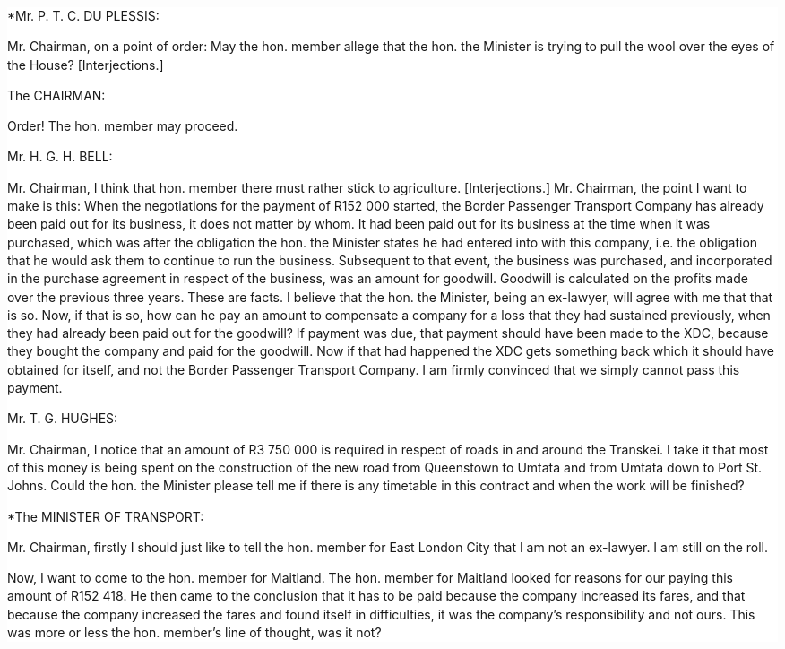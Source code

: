 </speech>

<speech by="#du_plessis">

<from>*Mr. <person refersTo="hansard_za">P. T. C. DU PLESSIS</person>:</from>

<p>Mr. Chairman, on a point of order: May the hon. member allege that the hon. the Minister is trying to pull the wool over the eyes of the House? [Interjections.]</p>

</speech>

<speech by="#chairman">

<from>The <person refersTo="hansard_za">CHAIRMAN</person>:</from>

<p>Order! The hon. member may proceed.</p>

</speech>

<speech by="#bell">

<from>Mr. <person refersTo="hansard_za">H. G. H. BELL</person>:</from>

<p>Mr. Chairman, I think that hon. member there must rather stick to agriculture. [Interjections.] Mr. Chairman, the point I want to make is this: When the negotiations for the payment of R152 000 started, the Border Passenger Transport Company has already been paid out for its business, it does not matter by whom. It had been paid out for its business at the time when it was purchased, which was after the obligation the hon. the Minister states he had entered into with this company, i.e. the obligation that he would ask them to continue to run the business. Subsequent to that event, the business was purchased, and incorporated in the purchase agreement in respect of the business, was an amount for goodwill. Goodwill is calculated on the profits made over the previous three years. These are facts. I believe that the hon. the Minister, being an ex-lawyer, will agree with me that that is so. Now, if that is so, how can he pay an amount to compensate a company for a loss that they had sustained previously, when they had already been paid out for the goodwill? If payment was due, that payment should have been made to the XDC, because they bought the company and paid for the goodwill. Now if that had happened the XDC gets something back which it should have obtained for itself, and not the Border Passenger Transport Company. I am firmly convinced that we simply cannot pass this payment.</p>

</speech>

<speech by="#hughes">

<from>Mr. <person refersTo="hansard_za">T. G. HUGHES</person>:</from>

<p>Mr. Chairman, I notice that an amount of R3 750 000 is required in respect of roads in and around the Transkei. I take it that most of this money is being spent on the construction of the new road from Queenstown to Umtata and from Umtata down to Port St. Johns. Could the hon. the Minister please tell me if there is any timetable in this contract and when the work will be finished?</p>

</speech>

<speech by="#minister_of_transport">

<from>*The <person refersTo="hansard_za">MINISTER OF TRANSPORT</person>:</from>

<p>Mr. Chairman, firstly I should just like to tell the hon. member for East London City that I am not an ex-lawyer. I am still on the roll.</p>

<p>Now, I want to come to the hon. member for Maitland. The hon. member for Maitland looked for reasons for our paying this amount of R152 418. He then came to the conclusion that it has to be paid because the company increased its fares, and that because the company increased the fares and found itself in difficulties, it was the company&#x2019;s responsibility and not ours. This was more or less the hon. member&#x2019;s line of thought, was it not?</p>
